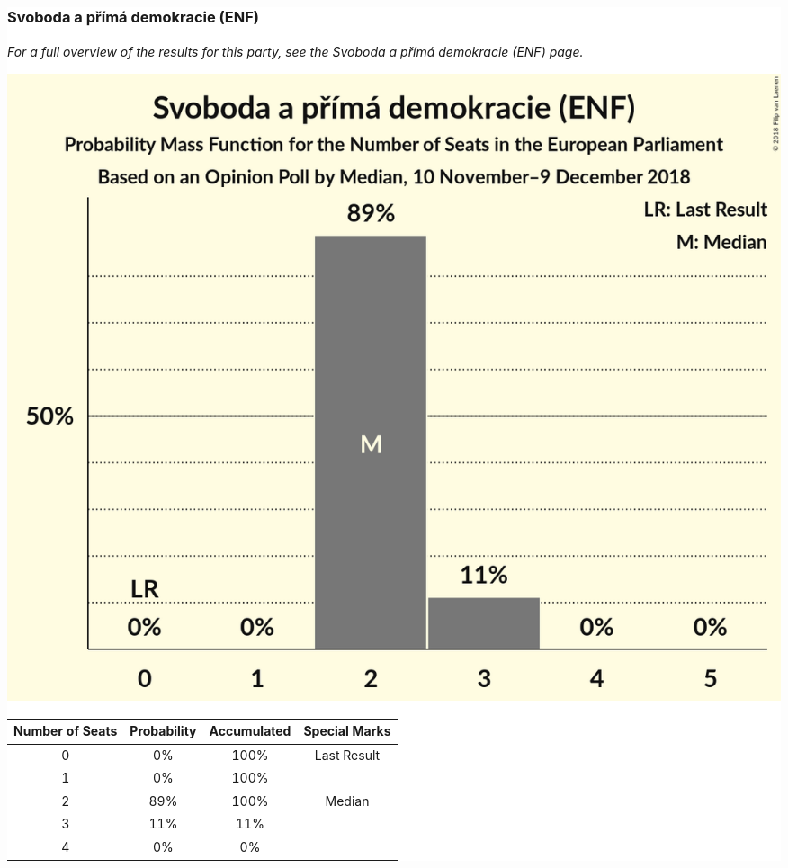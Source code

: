 ### Svoboda a přímá demokracie (ENF)

*For a full overview of the results for this party, see the [Svoboda a přímá demokracie (ENF)](party-svobodaapřímádemokracieenf.html) page.*

![Graph with seats probability mass function not yet produced](2018-12-09-Median-seats-pmf-svobodaapřímádemokracieenf.png "Seats Probability Mass Function")

| Number of Seats | Probability | Accumulated | Special Marks |
|:---------------:|:-----------:|:-----------:|:-------------:|
| 0 | 0% | 100% | Last Result |
| 1 | 0% | 100% |  |
| 2 | 89% | 100% | Median |
| 3 | 11% | 11% |  |
| 4 | 0% | 0% |  |
